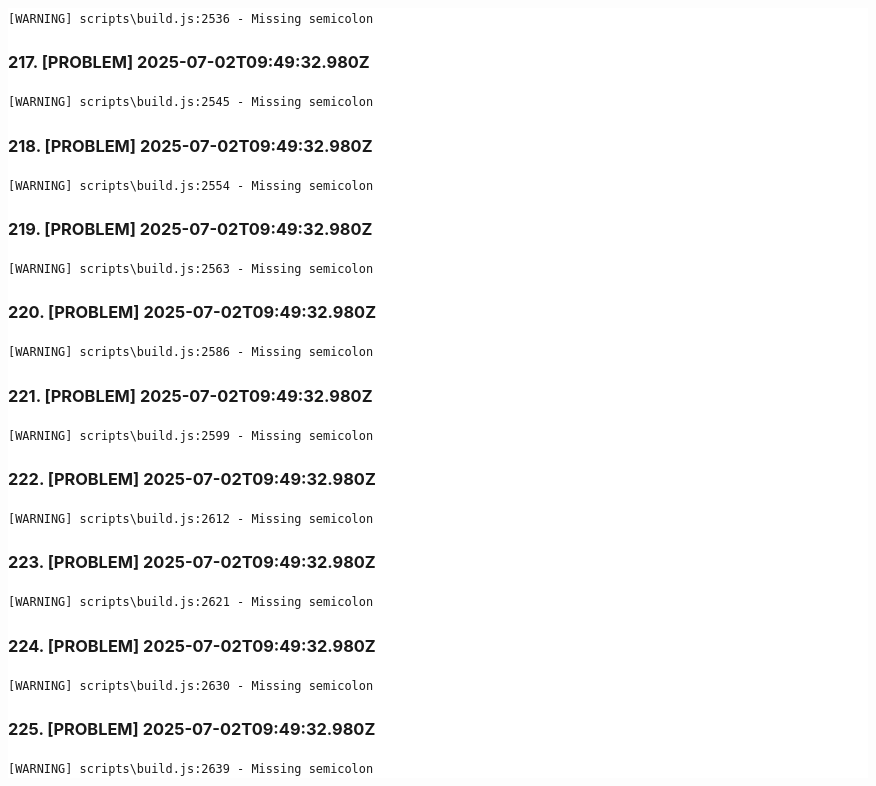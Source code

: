 ```
[WARNING] scripts\build.js:2536 - Missing semicolon
```

### 217. [PROBLEM] 2025-07-02T09:49:32.980Z

```
[WARNING] scripts\build.js:2545 - Missing semicolon
```

### 218. [PROBLEM] 2025-07-02T09:49:32.980Z

```
[WARNING] scripts\build.js:2554 - Missing semicolon
```

### 219. [PROBLEM] 2025-07-02T09:49:32.980Z

```
[WARNING] scripts\build.js:2563 - Missing semicolon
```

### 220. [PROBLEM] 2025-07-02T09:49:32.980Z

```
[WARNING] scripts\build.js:2586 - Missing semicolon
```

### 221. [PROBLEM] 2025-07-02T09:49:32.980Z

```
[WARNING] scripts\build.js:2599 - Missing semicolon
```

### 222. [PROBLEM] 2025-07-02T09:49:32.980Z

```
[WARNING] scripts\build.js:2612 - Missing semicolon
```

### 223. [PROBLEM] 2025-07-02T09:49:32.980Z

```
[WARNING] scripts\build.js:2621 - Missing semicolon
```

### 224. [PROBLEM] 2025-07-02T09:49:32.980Z

```
[WARNING] scripts\build.js:2630 - Missing semicolon
```

### 225. [PROBLEM] 2025-07-02T09:49:32.980Z

```
[WARNING] scripts\build.js:2639 - Missing semicolon
```
